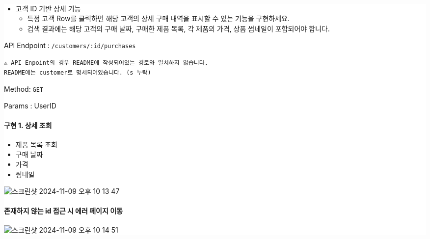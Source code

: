 - 고객 ID 기반 상세 기능 
  - 특정 고객 Row를 클릭하면 해당 고객의 상세 구매 내역을 표시할 수 있는 기능을 구현하세요. 
  - 검색 결과에는 해당 고객의 구매 날짜, 구매한 제품 목록, 각 제품의 가격, 상품 썸네일이 포함되어야 합니다.

API Endpoint : `/customers/:id/purchases`

```text
⚠️ API Enpoint의 경우 README에 작성되어있는 경로와 일치하지 않습니다.
README에는 customer로 명세되어있습니다. (s 누락)
```

Method: `GET`

Params : UserID

#### 구현 1. 상세 조회

- 제품 목록 조회
- 구매 날짜
- 가격
- 썸네일

<img width="866" alt="스크린샷 2024-11-09 오후 10 13 47" src="https://github.com/user-attachments/assets/426db201-1ec1-49a5-824b-5c2b17705feb">

#### 존재하지 않는 id 접근 시 에러 페이지 이동

<img width="783" alt="스크린샷 2024-11-09 오후 10 14 51" src="https://github.com/user-attachments/assets/6ad861b8-fcf3-47f7-b006-1ee2dad604fd">


